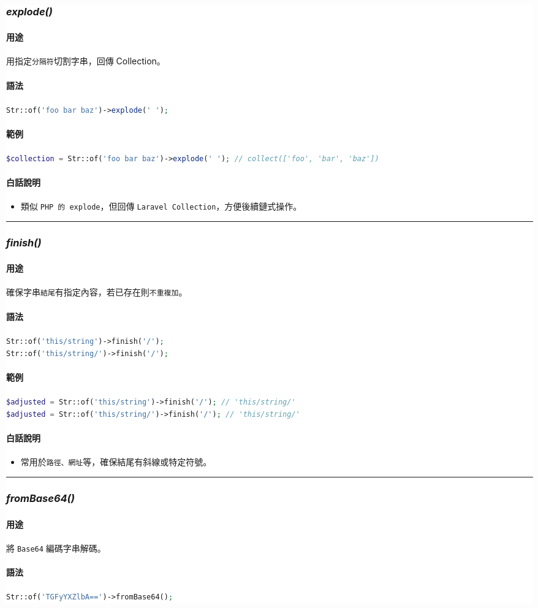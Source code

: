 
### *explode()*

#### **用途**
用指定`分隔符`切割字串，回傳 Collection。

#### **語法**

```php
Str::of('foo bar baz')->explode(' ');
```

#### **範例**

```php
$collection = Str::of('foo bar baz')->explode(' '); // collect(['foo', 'bar', 'baz'])
```

#### **白話說明**
- 類似 `PHP 的 explode`，但回傳 `Laravel Collection`，方便後續鏈式操作。

---

### *finish()*

#### **用途**
確保字串`結尾`有指定內容，若已存在則`不重複加`。

#### **語法**

```php
Str::of('this/string')->finish('/');
Str::of('this/string/')->finish('/');
```

#### **範例**

```php
$adjusted = Str::of('this/string')->finish('/'); // 'this/string/'
$adjusted = Str::of('this/string/')->finish('/'); // 'this/string/'
```

#### **白話說明**
- 常用於`路徑、網址`等，確保結尾有斜線或特定符號。

---

### *fromBase64()*

#### **用途**
將 `Base64` 編碼字串解碼。

#### **語法**

```php
Str::of('TGFyYXZlbA==')->fromBase64();
```
